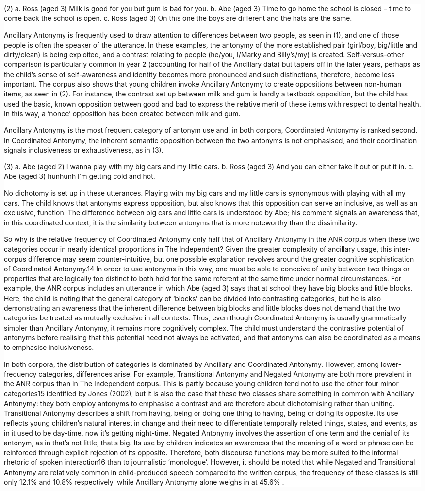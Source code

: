 (2) a. Ross (aged 3) Milk is good for you but gum is bad for you. b. Abe (aged 3) Time to go home the school is closed – time to come back the school is open. c. Ross (aged 3) On this one the boys are different and the hats are the same.

Ancillary Antonymy is frequently used to draw attention to differences between two people, as seen in (1), and one of those people is often the speaker of the utterance. In these examples, the antonymy of the more established pair (girl/boy, big/little and dirty/clean) is being exploited, and a contrast relating to people (he/you, I/Marky and Billy’s/my) is created. Self-versus-other comparison is particularly common in year 2 (accounting for half of the Ancillary data) but tapers off in the later years, perhaps as the child’s sense of self-awareness and identity becomes more pronounced and such distinctions, therefore, become less important. The corpus also shows that young children invoke Ancillary Antonymy to create oppositions between non-human items, as seen in (2). For instance, the contrast set up between milk and gum is hardly a textbook opposition, but the child has used the basic, known opposition between good and bad to express the relative merit of these items with respect to dental health. In this way, a ‘nonce’ opposition has been created between milk and gum.

Ancillary Antonymy is the most frequent category of antonym use and, in both corpora, Coordinated Antonymy is ranked second. In Coordinated Antonymy, the inherent semantic opposition between the two antonyms is not emphasised, and their coordination signals inclusiveness or exhaustiveness, as in (3).

(3) a. Abe (aged 2) I wanna play with my big cars and my little cars. b. Ross (aged 3) And you can either take it out or put it in. c. Abe (aged 3) hunhunh I’m getting cold and hot.

No dichotomy is set up in these utterances. Playing with my big cars and my little cars is synonymous with playing with all my cars. The child knows that antonyms express opposition, but also knows that this opposition can serve an inclusive, as well as an exclusive, function. The difference between big cars and little cars is understood by Abe; his comment signals an awareness that, in this coordinated context, it is the similarity between antonyms that is more noteworthy than the dissimilarity.

So why is the relative frequency of Coordinated Antonymy only half that of Ancillary Antonymy in the ANR corpus when these two categories occur in nearly identical proportions in The Independent? Given the greater complexity of ancillary usage, this inter-corpus difference may seem counter-intuitive, but one possible explanation revolves around the greater cognitive sophistication of Coordinated Antonymy.14 In order to use antonyms in this way, one must be able to conceive of unity between two things or properties that are logically too distinct to both hold for the same referent at the same time under normal circumstances. For example, the ANR corpus includes an utterance in which Abe (aged 3) says that at school they have big blocks and little blocks. Here, the child is noting that the general category of ‘blocks’ can be divided into contrasting categories, but he is also demonstrating an awareness that the inherent difference between big blocks and little blocks does not demand that the two categories be treated as mutually exclusive in all contexts. Thus, even though Coordinated Antonymy is usually grammatically simpler than Ancillary Antonymy, it remains more cognitively complex. The child must understand the contrastive potential of antonyms before realising that this potential need not always be activated, and that antonyms can also be coordinated as a means to emphasise inclusiveness.

In both corpora, the distribution of categories is dominated by Ancillary and Coordinated Antonymy. However, among lower-frequency categories, differences arise. For example, Transitional Antonymy and Negated Antonymy are both more prevalent in the ANR corpus than in The Independent corpus. This is partly because young children tend not to use the other four minor categories15 identified by Jones (2002), but it is also the case that these two classes share something in common with Ancillary Antonymy: they both employ antonyms to emphasise a contrast and are therefore about dichotomising rather than uniting. Transitional Antonymy describes a shift from having, being or doing one thing to having, being or doing its opposite. Its use reflects young children’s natural interest in change and their need to differentiate temporally related things, states, and events, as in it used to be day-time, now it’s getting night-time. Negated Antonymy involves the assertion of one term and the denial of its antonym, as in that’s not little, that’s big. Its use by children indicates an awareness that the meaning of a word or phrase can be reinforced through explicit rejection of its opposite. Therefore, both discourse functions may be more suited to the informal rhetoric of spoken interaction16 than to journalistic ‘monologue’. However, it should be noted that while Negated and Transitional Antonymy are relatively common in child-produced speech compared to the written corpus, the frequency of these classes is still only $1 2 . 1 \%$ and $1 0 . 8 \%$ respectively, while Ancillary Antonymy alone weighs in at $4 5 . 6 \%$ .
